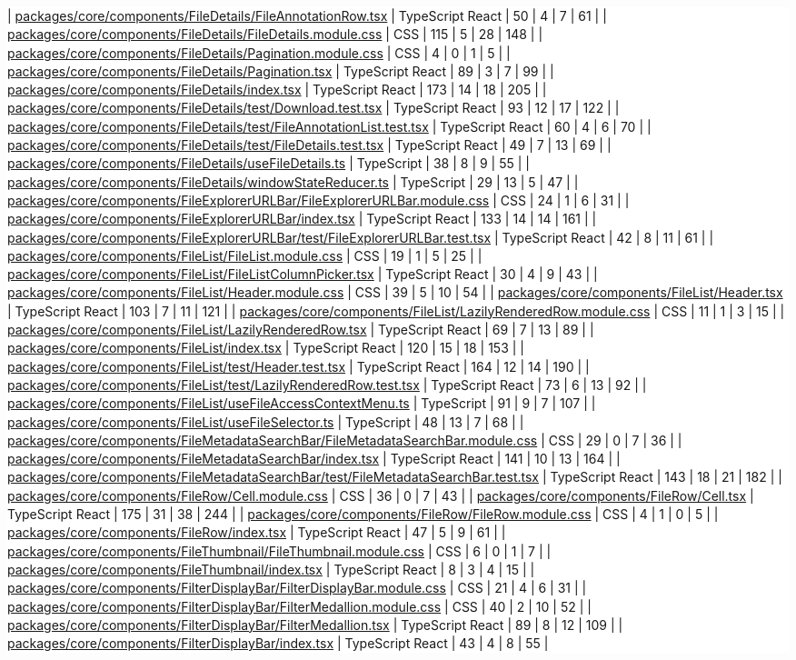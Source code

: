 | [packages/core/components/FileDetails/FileAnnotationRow.tsx](/packages/core/components/FileDetails/FileAnnotationRow.tsx) | TypeScript React | 50 | 4 | 7 | 61 |
| [packages/core/components/FileDetails/FileDetails.module.css](/packages/core/components/FileDetails/FileDetails.module.css) | CSS | 115 | 5 | 28 | 148 |
| [packages/core/components/FileDetails/Pagination.module.css](/packages/core/components/FileDetails/Pagination.module.css) | CSS | 4 | 0 | 1 | 5 |
| [packages/core/components/FileDetails/Pagination.tsx](/packages/core/components/FileDetails/Pagination.tsx) | TypeScript React | 89 | 3 | 7 | 99 |
| [packages/core/components/FileDetails/index.tsx](/packages/core/components/FileDetails/index.tsx) | TypeScript React | 173 | 14 | 18 | 205 |
| [packages/core/components/FileDetails/test/Download.test.tsx](/packages/core/components/FileDetails/test/Download.test.tsx) | TypeScript React | 93 | 12 | 17 | 122 |
| [packages/core/components/FileDetails/test/FileAnnotationList.test.tsx](/packages/core/components/FileDetails/test/FileAnnotationList.test.tsx) | TypeScript React | 60 | 4 | 6 | 70 |
| [packages/core/components/FileDetails/test/FileDetails.test.tsx](/packages/core/components/FileDetails/test/FileDetails.test.tsx) | TypeScript React | 49 | 7 | 13 | 69 |
| [packages/core/components/FileDetails/useFileDetails.ts](/packages/core/components/FileDetails/useFileDetails.ts) | TypeScript | 38 | 8 | 9 | 55 |
| [packages/core/components/FileDetails/windowStateReducer.ts](/packages/core/components/FileDetails/windowStateReducer.ts) | TypeScript | 29 | 13 | 5 | 47 |
| [packages/core/components/FileExplorerURLBar/FileExplorerURLBar.module.css](/packages/core/components/FileExplorerURLBar/FileExplorerURLBar.module.css) | CSS | 24 | 1 | 6 | 31 |
| [packages/core/components/FileExplorerURLBar/index.tsx](/packages/core/components/FileExplorerURLBar/index.tsx) | TypeScript React | 133 | 14 | 14 | 161 |
| [packages/core/components/FileExplorerURLBar/test/FileExplorerURLBar.test.tsx](/packages/core/components/FileExplorerURLBar/test/FileExplorerURLBar.test.tsx) | TypeScript React | 42 | 8 | 11 | 61 |
| [packages/core/components/FileList/FileList.module.css](/packages/core/components/FileList/FileList.module.css) | CSS | 19 | 1 | 5 | 25 |
| [packages/core/components/FileList/FileListColumnPicker.tsx](/packages/core/components/FileList/FileListColumnPicker.tsx) | TypeScript React | 30 | 4 | 9 | 43 |
| [packages/core/components/FileList/Header.module.css](/packages/core/components/FileList/Header.module.css) | CSS | 39 | 5 | 10 | 54 |
| [packages/core/components/FileList/Header.tsx](/packages/core/components/FileList/Header.tsx) | TypeScript React | 103 | 7 | 11 | 121 |
| [packages/core/components/FileList/LazilyRenderedRow.module.css](/packages/core/components/FileList/LazilyRenderedRow.module.css) | CSS | 11 | 1 | 3 | 15 |
| [packages/core/components/FileList/LazilyRenderedRow.tsx](/packages/core/components/FileList/LazilyRenderedRow.tsx) | TypeScript React | 69 | 7 | 13 | 89 |
| [packages/core/components/FileList/index.tsx](/packages/core/components/FileList/index.tsx) | TypeScript React | 120 | 15 | 18 | 153 |
| [packages/core/components/FileList/test/Header.test.tsx](/packages/core/components/FileList/test/Header.test.tsx) | TypeScript React | 164 | 12 | 14 | 190 |
| [packages/core/components/FileList/test/LazilyRenderedRow.test.tsx](/packages/core/components/FileList/test/LazilyRenderedRow.test.tsx) | TypeScript React | 73 | 6 | 13 | 92 |
| [packages/core/components/FileList/useFileAccessContextMenu.ts](/packages/core/components/FileList/useFileAccessContextMenu.ts) | TypeScript | 91 | 9 | 7 | 107 |
| [packages/core/components/FileList/useFileSelector.ts](/packages/core/components/FileList/useFileSelector.ts) | TypeScript | 48 | 13 | 7 | 68 |
| [packages/core/components/FileMetadataSearchBar/FileMetadataSearchBar.module.css](/packages/core/components/FileMetadataSearchBar/FileMetadataSearchBar.module.css) | CSS | 29 | 0 | 7 | 36 |
| [packages/core/components/FileMetadataSearchBar/index.tsx](/packages/core/components/FileMetadataSearchBar/index.tsx) | TypeScript React | 141 | 10 | 13 | 164 |
| [packages/core/components/FileMetadataSearchBar/test/FileMetadataSearchBar.test.tsx](/packages/core/components/FileMetadataSearchBar/test/FileMetadataSearchBar.test.tsx) | TypeScript React | 143 | 18 | 21 | 182 |
| [packages/core/components/FileRow/Cell.module.css](/packages/core/components/FileRow/Cell.module.css) | CSS | 36 | 0 | 7 | 43 |
| [packages/core/components/FileRow/Cell.tsx](/packages/core/components/FileRow/Cell.tsx) | TypeScript React | 175 | 31 | 38 | 244 |
| [packages/core/components/FileRow/FileRow.module.css](/packages/core/components/FileRow/FileRow.module.css) | CSS | 4 | 1 | 0 | 5 |
| [packages/core/components/FileRow/index.tsx](/packages/core/components/FileRow/index.tsx) | TypeScript React | 47 | 5 | 9 | 61 |
| [packages/core/components/FileThumbnail/FileThumbnail.module.css](/packages/core/components/FileThumbnail/FileThumbnail.module.css) | CSS | 6 | 0 | 1 | 7 |
| [packages/core/components/FileThumbnail/index.tsx](/packages/core/components/FileThumbnail/index.tsx) | TypeScript React | 8 | 3 | 4 | 15 |
| [packages/core/components/FilterDisplayBar/FilterDisplayBar.module.css](/packages/core/components/FilterDisplayBar/FilterDisplayBar.module.css) | CSS | 21 | 4 | 6 | 31 |
| [packages/core/components/FilterDisplayBar/FilterMedallion.module.css](/packages/core/components/FilterDisplayBar/FilterMedallion.module.css) | CSS | 40 | 2 | 10 | 52 |
| [packages/core/components/FilterDisplayBar/FilterMedallion.tsx](/packages/core/components/FilterDisplayBar/FilterMedallion.tsx) | TypeScript React | 89 | 8 | 12 | 109 |
| [packages/core/components/FilterDisplayBar/index.tsx](/packages/core/components/FilterDisplayBar/index.tsx) | TypeScript React | 43 | 4 | 8 | 55 |